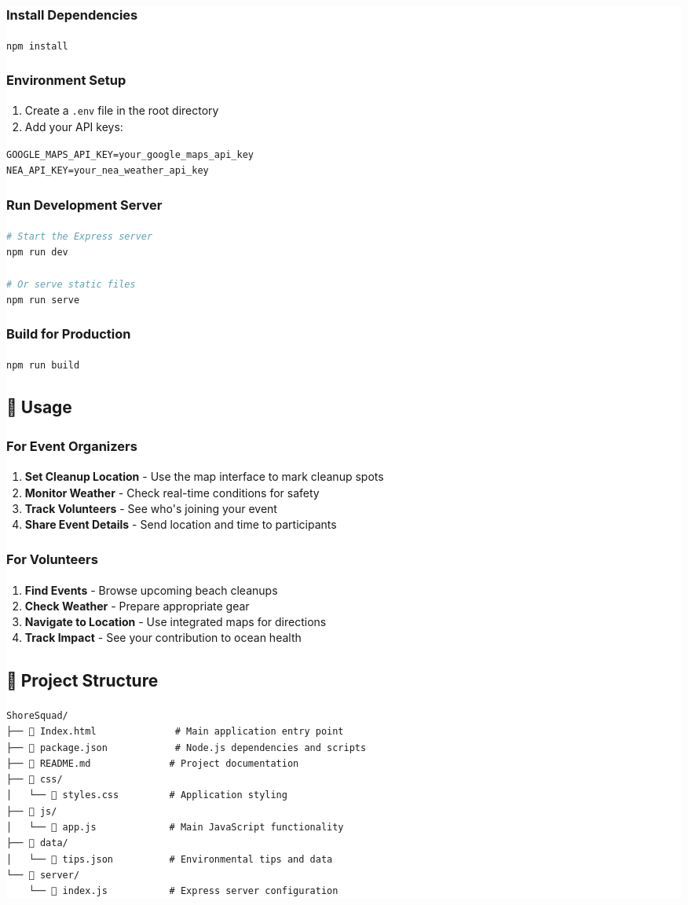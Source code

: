 ### Install Dependencies
```bash
npm install
```

### Environment Setup
1. Create a `.env` file in the root directory
2. Add your API keys:
```env
GOOGLE_MAPS_API_KEY=your_google_maps_api_key
NEA_API_KEY=your_nea_weather_api_key
```

### Run Development Server
```bash
# Start the Express server
npm run dev

# Or serve static files
npm run serve
```

### Build for Production
```bash
npm run build
```

## 📖 Usage

### For Event Organizers
1. **Set Cleanup Location** - Use the map interface to mark cleanup spots
2. **Monitor Weather** - Check real-time conditions for safety
3. **Track Volunteers** - See who's joining your event
4. **Share Event Details** - Send location and time to participants

### For Volunteers
1. **Find Events** - Browse upcoming beach cleanups
2. **Check Weather** - Prepare appropriate gear
3. **Navigate to Location** - Use integrated maps for directions
4. **Track Impact** - See your contribution to ocean health

## 📁 Project Structure

```
ShoreSquad/
├── 📄 Index.html              # Main application entry point
├── 📄 package.json            # Node.js dependencies and scripts
├── 📄 README.md              # Project documentation
├── 📁 css/
│   └── 📄 styles.css         # Application styling
├── 📁 js/
│   └── 📄 app.js             # Main JavaScript functionality
├── 📁 data/
│   └── 📄 tips.json          # Environmental tips and data
└── 📁 server/
    └── 📄 index.js           # Express server configuration
```
